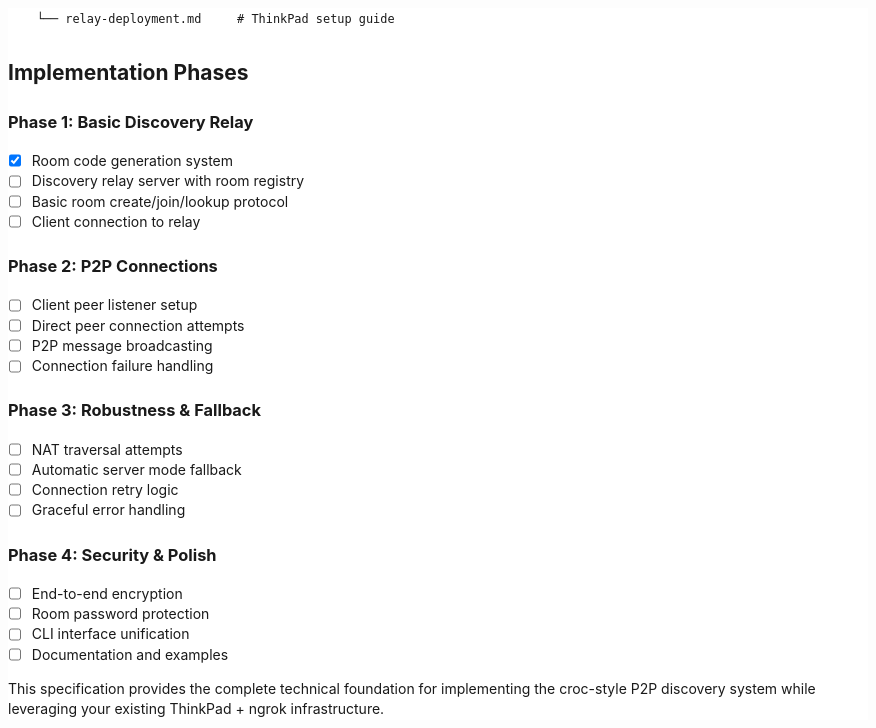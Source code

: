```
    └── relay-deployment.md     # ThinkPad setup guide
```

## Implementation Phases

### Phase 1: Basic Discovery Relay
- [x] Room code generation system
- [ ] Discovery relay server with room registry
- [ ] Basic room create/join/lookup protocol
- [ ] Client connection to relay

### Phase 2: P2P Connections
- [ ] Client peer listener setup
- [ ] Direct peer connection attempts
- [ ] P2P message broadcasting
- [ ] Connection failure handling

### Phase 3: Robustness & Fallback
- [ ] NAT traversal attempts
- [ ] Automatic server mode fallback
- [ ] Connection retry logic
- [ ] Graceful error handling

### Phase 4: Security & Polish
- [ ] End-to-end encryption
- [ ] Room password protection
- [ ] CLI interface unification
- [ ] Documentation and examples

This specification provides the complete technical foundation for implementing the croc-style P2P discovery system while leveraging your existing ThinkPad + ngrok infrastructure.
